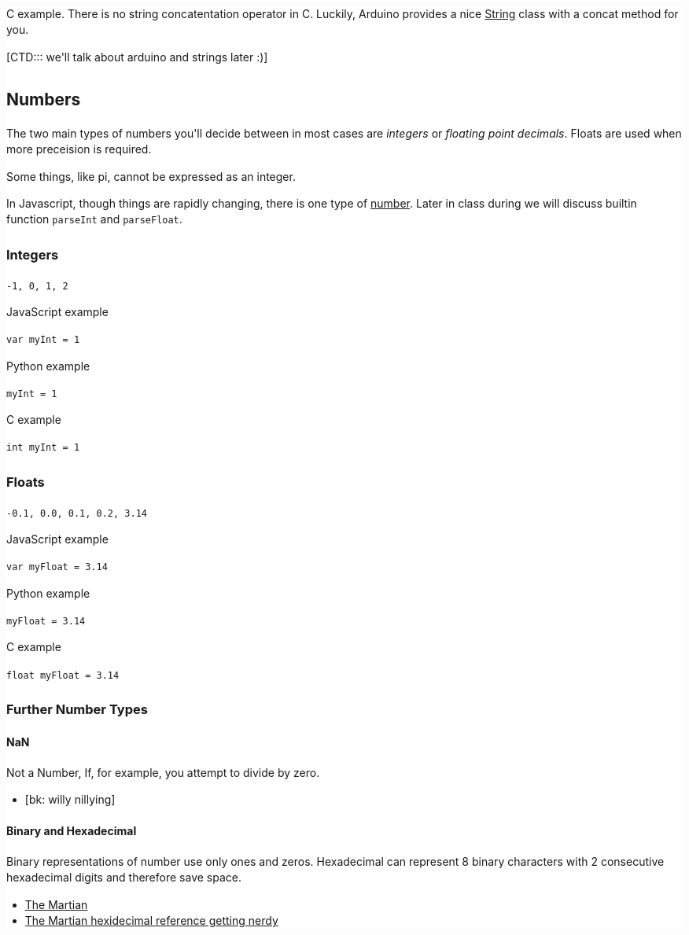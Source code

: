 C example. There is no string concatentation operator in C. Luckily, Arduino provides a nice [String](https://www.arduino.cc/en/Reference/StringObject) class with a concat method for you.

[CTD::: we'll talk about arduino and strings later :)]

## Numbers

The two main types of numbers you'll decide between in most cases are *integers* or *floating point decimals*. Floats are used when more preceision is required.

Some things, like pi, cannot be expressed as an integer.

In Javascript, though things are rapidly changing, there is one type of [number](https://en.wikipedia.org/wiki/IEEE_754-1985#Double-precision_64_bit). Later in class during we will discuss builtin function `parseInt` and `parseFloat`.

### Integers
	-1, 0, 1, 2

JavaScript example

	var myInt = 1

Python example

	myInt = 1

C example

	int myInt = 1

### Floats
    -0.1, 0.0, 0.1, 0.2, 3.14

JavaScript example

	var myFloat = 3.14

Python example

	myFloat = 3.14

C example

	float myFloat = 3.14

### Further Number Types

#### NaN
Not a Number, If, for example, you attempt to divide by zero.
- [bk: willy nillying]

#### Binary and Hexadecimal
Binary representations of number use only ones and zeros. Hexadecimal can represent 8 binary characters with 2 consecutive hexadecimal digits and therefore save space.

- [The Martian](http://www.businessinsider.com/the-martian-hexidecimal-language-2015-9)
- [The Martian hexidecimal reference getting nerdy](https://scifi.stackexchange.com/questions/107675/why-does-mark-use-hexadecimal-to-communicate)

